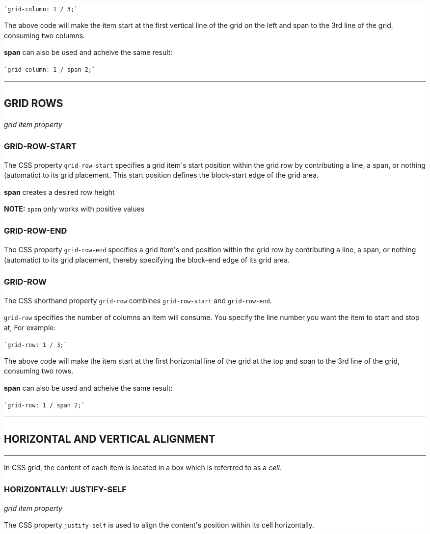     `grid-column: 1 / 3;`  

The above code will make the item start at the first vertical line of the grid on the left and span to the 3rd line of the grid, consuming two columns.

**span** can also be used and acheive the same result:

    `grid-column: 1 / span 2;`

---

## GRID ROWS
_grid item property_

### GRID-ROW-START

The CSS property `grid-row-start` specifies a grid item's start position within the grid row by contributing a line, a span, or nothing (automatic) to its grid placement. This start position defines the block-start edge of the grid area.

**span** creates a desired row height

**NOTE:** `span` only works with positive values

### GRID-ROW-END
The CSS property `grid-row-end` specifies a grid item's end position within the grid row by contributing a line, a span, or nothing (automatic) to its grid placement, thereby specifying the block-end edge of its grid area.

### GRID-ROW
The CSS shorthand property `grid-row` combines `grid-row-start` and `grid-row-end`. 

`grid-row` specifies the number of columns an item will consume.  You specify the line number you want the item to start and stop at, For example:   

    `grid-row: 1 / 3;`  

The above code will make the item start at the first horizontal line of the grid at the top and span to the 3rd line of the grid, consuming two rows.

**span** can also be used and acheive the same result:

    `grid-row: 1 / span 2;`

---
## HORIZONTAL AND VERTICAL ALIGNMENT
---
In CSS grid, the content of each item is located in a box which is referrred to as a _cell_.

### HORIZONTALLY: JUSTIFY-SELF
_grid item property_  

The CSS property `justify-self` is used to align the content's position within its cell horizontally.  
